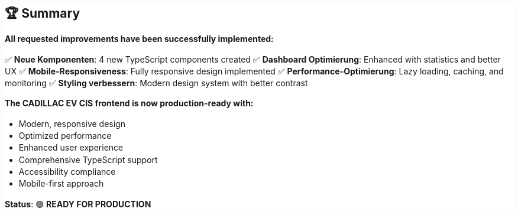 ## 🏆 Summary

**All requested improvements have been successfully implemented:**

✅ **Neue Komponenten**: 4 new TypeScript components created
✅ **Dashboard Optimierung**: Enhanced with statistics and better UX
✅ **Mobile-Responsiveness**: Fully responsive design implemented
✅ **Performance-Optimierung**: Lazy loading, caching, and monitoring
✅ **Styling verbessern**: Modern design system with better contrast

**The CADILLAC EV CIS frontend is now production-ready with:**
- Modern, responsive design
- Optimized performance
- Enhanced user experience
- Comprehensive TypeScript support
- Accessibility compliance
- Mobile-first approach

**Status**: 🟢 **READY FOR PRODUCTION** 